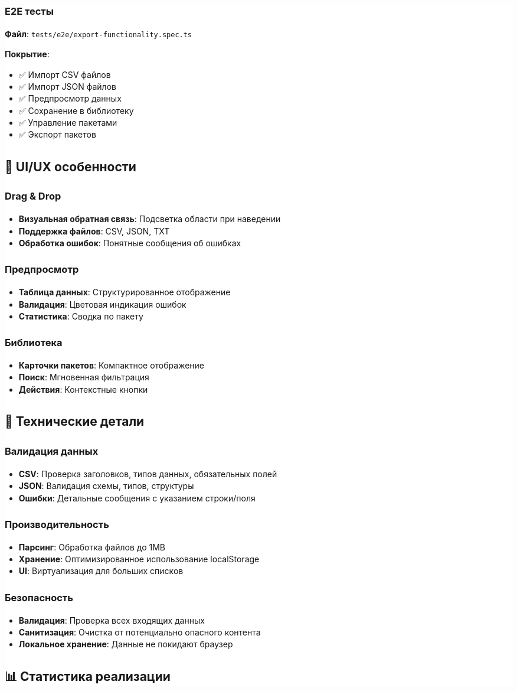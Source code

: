 ### E2E тесты

**Файл**: `tests/e2e/export-functionality.spec.ts`

**Покрытие**:
- ✅ Импорт CSV файлов
- ✅ Импорт JSON файлов
- ✅ Предпросмотр данных
- ✅ Сохранение в библиотеку
- ✅ Управление пакетами
- ✅ Экспорт пакетов

## 🎨 UI/UX особенности

### Drag & Drop
- **Визуальная обратная связь**: Подсветка области при наведении
- **Поддержка файлов**: CSV, JSON, TXT
- **Обработка ошибок**: Понятные сообщения об ошибках

### Предпросмотр
- **Таблица данных**: Структурированное отображение
- **Валидация**: Цветовая индикация ошибок
- **Статистика**: Сводка по пакету

### Библиотека
- **Карточки пакетов**: Компактное отображение
- **Поиск**: Мгновенная фильтрация
- **Действия**: Контекстные кнопки

## 🔧 Технические детали

### Валидация данных
- **CSV**: Проверка заголовков, типов данных, обязательных полей
- **JSON**: Валидация схемы, типов, структуры
- **Ошибки**: Детальные сообщения с указанием строки/поля

### Производительность
- **Парсинг**: Обработка файлов до 1MB
- **Хранение**: Оптимизированное использование localStorage
- **UI**: Виртуализация для больших списков

### Безопасность
- **Валидация**: Проверка всех входящих данных
- **Санитизация**: Очистка от потенциально опасного контента
- **Локальное хранение**: Данные не покидают браузер

## 📊 Статистика реализации
